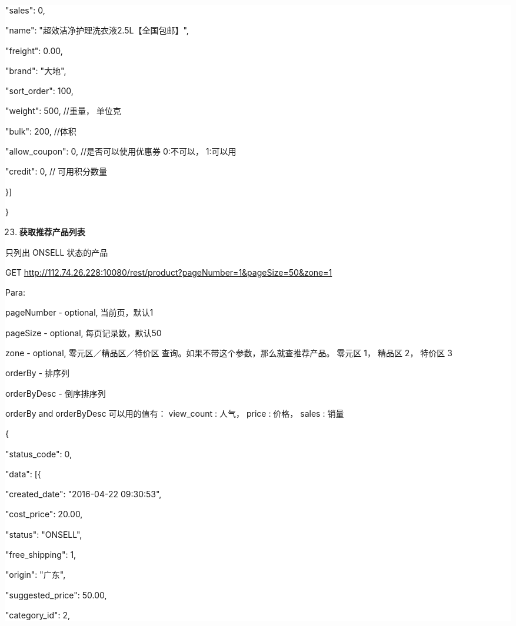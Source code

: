 \"sales\": 0,

\"name\": \"超效洁净护理洗衣液2.5L【全国包邮】\",

\"freight\": 0.00,

\"brand\": \"大地\",

\"sort\_order\": 100,

\"weight\": 500, //重量， 单位克

\"bulk\": 200, //体积

\"allow\_coupon\": 0, //是否可以使用优惠券 0:不可以， 1:可以用

\"credit\": 0, // 可用积分数量

}\]

}

23. **获取推荐产品列表**

只列出 ONSELL 状态的产品

GET <http://112.74.26.228:10080/rest/product?pageNumber=1&pageSize=50&zone=1>

Para:

pageNumber - optional, 当前页，默认1

pageSize - optional, 每页记录数，默认50

zone - optional, 零元区／精品区／特价区
查询。如果不带这个参数，那么就查推荐产品。 零元区 1， 精品区 2， 特价区
3

orderBy - 排序列

orderByDesc - 倒序排序列

orderBy and orderByDesc 可以用的值有： view\_count : 人气， price :
价格， sales : 销量

{

\"status\_code\": 0,

\"data\": \[{

\"created\_date\": \"2016-04-22 09:30:53\",

\"cost\_price\": 20.00,

\"status\": \"ONSELL\",

\"free\_shipping\": 1,

\"origin\": \"广东\",

\"suggested\_price\": 50.00,

\"category\_id\": 2,
